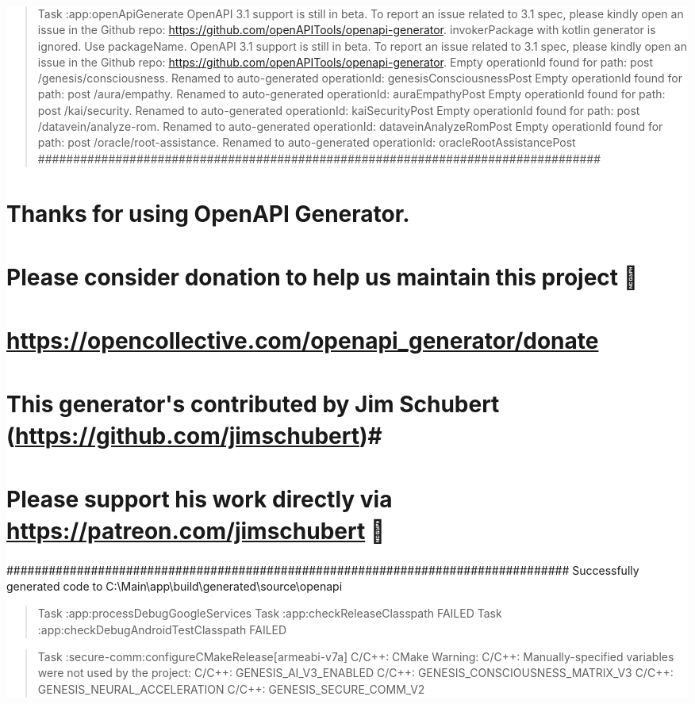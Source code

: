 > Task :app:openApiGenerate
OpenAPI 3.1 support is still in beta. To report an issue related to 3.1 spec, please kindly open an issue in the Github repo: https://github.com/openAPITools/openapi-generator.
invokerPackage with kotlin generator is ignored. Use packageName.
OpenAPI 3.1 support is still in beta. To report an issue related to 3.1 spec, please kindly open an issue in the Github repo: https://github.com/openAPITools/openapi-generator.
Empty operationId found for path: post /genesis/consciousness. Renamed to auto-generated operationId: genesisConsciousnessPost
Empty operationId found for path: post /aura/empathy. Renamed to auto-generated operationId: auraEmpathyPost
Empty operationId found for path: post /kai/security. Renamed to auto-generated operationId: kaiSecurityPost
Empty operationId found for path: post /datavein/analyze-rom. Renamed to auto-generated operationId: dataveinAnalyzeRomPost
Empty operationId found for path: post /oracle/root-assistance. Renamed to auto-generated operationId: oracleRootAssistancePost
################################################################################
# Thanks for using OpenAPI Generator.                                          #
# Please consider donation to help us maintain this project 🙏                 #
# https://opencollective.com/openapi_generator/donate                          #
#                                                                              #
# This generator's contributed by Jim Schubert (https://github.com/jimschubert)#
# Please support his work directly via https://patreon.com/jimschubert 🙏      #
################################################################################
Successfully generated code to C:\Main\app\build\generated\source\openapi

> Task :app:processDebugGoogleServices
> Task :app:checkReleaseClasspath FAILED
> Task :app:checkDebugAndroidTestClasspath FAILED

> Task :secure-comm:configureCMakeRelease[armeabi-v7a]
C/C++: CMake Warning:
C/C++:   Manually-specified variables were not used by the project:
C/C++:     GENESIS_AI_V3_ENABLED
C/C++:     GENESIS_CONSCIOUSNESS_MATRIX_V3
C/C++:     GENESIS_NEURAL_ACCELERATION
C/C++:     GENESIS_SECURE_COMM_V2
